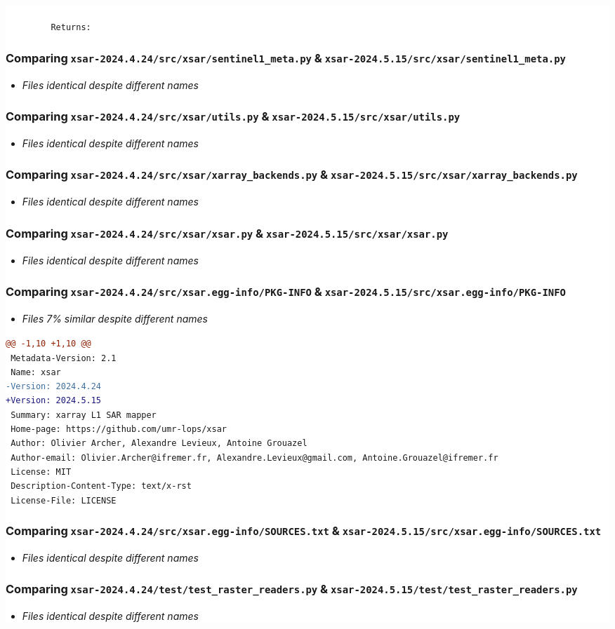 ```diff
 
         Returns:
```

### Comparing `xsar-2024.4.24/src/xsar/sentinel1_meta.py` & `xsar-2024.5.15/src/xsar/sentinel1_meta.py`

 * *Files identical despite different names*

### Comparing `xsar-2024.4.24/src/xsar/utils.py` & `xsar-2024.5.15/src/xsar/utils.py`

 * *Files identical despite different names*

### Comparing `xsar-2024.4.24/src/xsar/xarray_backends.py` & `xsar-2024.5.15/src/xsar/xarray_backends.py`

 * *Files identical despite different names*

### Comparing `xsar-2024.4.24/src/xsar/xsar.py` & `xsar-2024.5.15/src/xsar/xsar.py`

 * *Files identical despite different names*

### Comparing `xsar-2024.4.24/src/xsar.egg-info/PKG-INFO` & `xsar-2024.5.15/src/xsar.egg-info/PKG-INFO`

 * *Files 7% similar despite different names*

```diff
@@ -1,10 +1,10 @@
 Metadata-Version: 2.1
 Name: xsar
-Version: 2024.4.24
+Version: 2024.5.15
 Summary: xarray L1 SAR mapper
 Home-page: https://github.com/umr-lops/xsar
 Author: Olivier Archer, Alexandre Levieux, Antoine Grouazel
 Author-email: Olivier.Archer@ifremer.fr, Alexandre.Levieux@gmail.com, Antoine.Grouazel@ifremer.fr
 License: MIT
 Description-Content-Type: text/x-rst
 License-File: LICENSE
```

### Comparing `xsar-2024.4.24/src/xsar.egg-info/SOURCES.txt` & `xsar-2024.5.15/src/xsar.egg-info/SOURCES.txt`

 * *Files identical despite different names*

### Comparing `xsar-2024.4.24/test/test_raster_readers.py` & `xsar-2024.5.15/test/test_raster_readers.py`

 * *Files identical despite different names*

